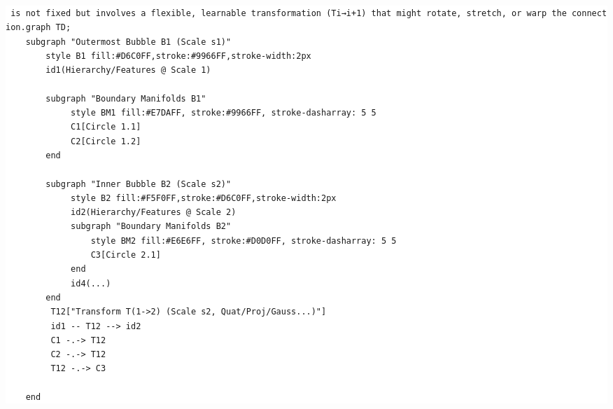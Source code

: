 ```mermaid
 is not fixed but involves a flexible, learnable transformation (Ti→i+1​) that might rotate, stretch, or warp the connection.graph TD;
    subgraph "Outermost Bubble B1 (Scale s1)"
        style B1 fill:#D6C0FF,stroke:#9966FF,stroke-width:2px
        id1(Hierarchy/Features @ Scale 1)

        subgraph "Boundary Manifolds B1"
             style BM1 fill:#E7DAFF, stroke:#9966FF, stroke-dasharray: 5 5
             C1[Circle 1.1]
             C2[Circle 1.2]
        end

        subgraph "Inner Bubble B2 (Scale s2)"
             style B2 fill:#F5F0FF,stroke:#D6C0FF,stroke-width:2px
             id2(Hierarchy/Features @ Scale 2)
             subgraph "Boundary Manifolds B2"
                 style BM2 fill:#E6E6FF, stroke:#D0D0FF, stroke-dasharray: 5 5
                 C3[Circle 2.1]
             end
             id4(...)
        end
         T12["Transform T(1->2) (Scale s2, Quat/Proj/Gauss...)"]
         id1 -- T12 --> id2
         C1 -.-> T12
         C2 -.-> T12
         T12 -.-> C3

    end
```